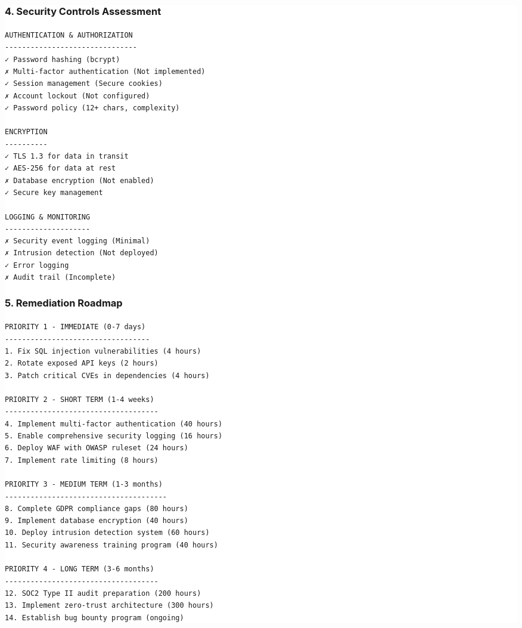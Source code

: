 ### 4. Security Controls Assessment
```
AUTHENTICATION & AUTHORIZATION
-------------------------------
✓ Password hashing (bcrypt)
✗ Multi-factor authentication (Not implemented)
✓ Session management (Secure cookies)
✗ Account lockout (Not configured)
✓ Password policy (12+ chars, complexity)

ENCRYPTION
----------
✓ TLS 1.3 for data in transit
✓ AES-256 for data at rest
✗ Database encryption (Not enabled)
✓ Secure key management

LOGGING & MONITORING
--------------------
✗ Security event logging (Minimal)
✗ Intrusion detection (Not deployed)
✓ Error logging
✗ Audit trail (Incomplete)
```

### 5. Remediation Roadmap
```
PRIORITY 1 - IMMEDIATE (0-7 days)
----------------------------------
1. Fix SQL injection vulnerabilities (4 hours)
2. Rotate exposed API keys (2 hours)
3. Patch critical CVEs in dependencies (4 hours)

PRIORITY 2 - SHORT TERM (1-4 weeks)
------------------------------------
4. Implement multi-factor authentication (40 hours)
5. Enable comprehensive security logging (16 hours)
6. Deploy WAF with OWASP ruleset (24 hours)
7. Implement rate limiting (8 hours)

PRIORITY 3 - MEDIUM TERM (1-3 months)
--------------------------------------
8. Complete GDPR compliance gaps (80 hours)
9. Implement database encryption (40 hours)
10. Deploy intrusion detection system (60 hours)
11. Security awareness training program (40 hours)

PRIORITY 4 - LONG TERM (3-6 months)
------------------------------------
12. SOC2 Type II audit preparation (200 hours)
13. Implement zero-trust architecture (300 hours)
14. Establish bug bounty program (ongoing)
```
